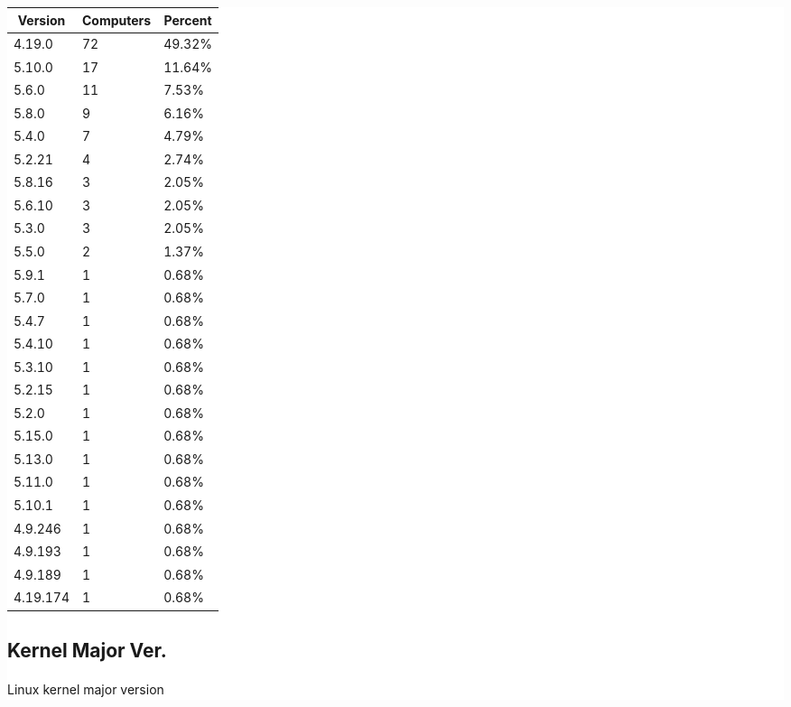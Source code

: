 
| Version  | Computers | Percent |
|----------|-----------|---------|
| 4.19.0   | 72        | 49.32%  |
| 5.10.0   | 17        | 11.64%  |
| 5.6.0    | 11        | 7.53%   |
| 5.8.0    | 9         | 6.16%   |
| 5.4.0    | 7         | 4.79%   |
| 5.2.21   | 4         | 2.74%   |
| 5.8.16   | 3         | 2.05%   |
| 5.6.10   | 3         | 2.05%   |
| 5.3.0    | 3         | 2.05%   |
| 5.5.0    | 2         | 1.37%   |
| 5.9.1    | 1         | 0.68%   |
| 5.7.0    | 1         | 0.68%   |
| 5.4.7    | 1         | 0.68%   |
| 5.4.10   | 1         | 0.68%   |
| 5.3.10   | 1         | 0.68%   |
| 5.2.15   | 1         | 0.68%   |
| 5.2.0    | 1         | 0.68%   |
| 5.15.0   | 1         | 0.68%   |
| 5.13.0   | 1         | 0.68%   |
| 5.11.0   | 1         | 0.68%   |
| 5.10.1   | 1         | 0.68%   |
| 4.9.246  | 1         | 0.68%   |
| 4.9.193  | 1         | 0.68%   |
| 4.9.189  | 1         | 0.68%   |
| 4.19.174 | 1         | 0.68%   |

Kernel Major Ver.
-----------------

Linux kernel major version
